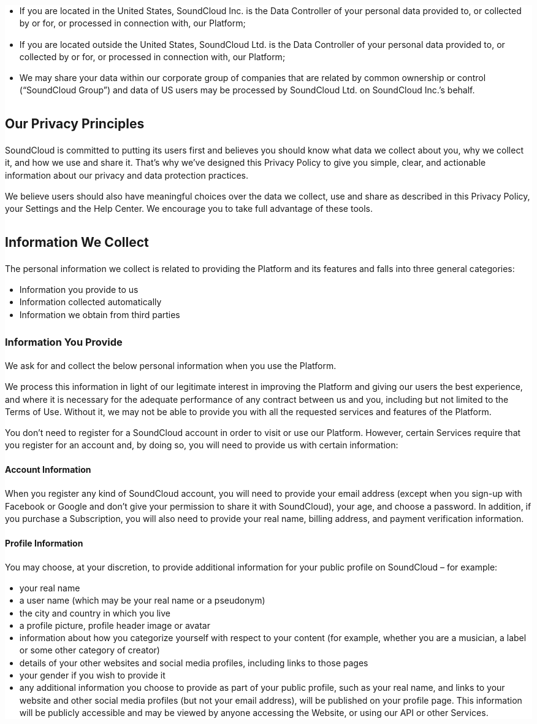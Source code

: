 * If you are located in the United States, SoundCloud Inc. is the Data Controller of your personal data provided to, or collected by or for, or processed in connection with, our Platform;

* If you are located outside the United States, SoundCloud Ltd. is the Data Controller of your personal data provided to, or collected by or for, or processed in connection with, our Platform;

* We may share your data within our corporate group of companies that are related by common ownership or control (“SoundCloud Group”) and data of US users may be processed by SoundCloud Ltd. on SoundCloud Inc.’s behalf.

## Our Privacy Principles
SoundCloud is committed to putting its users first and believes you should know what data we collect about you, why we collect it, and how we use and share it. That’s why we’ve designed this Privacy Policy to give you simple, clear, and actionable information about our privacy and data protection practices.

We believe users should also have meaningful choices over the data we collect, use and share as described in this Privacy Policy, your Settings and the Help Center. We encourage you to take full advantage of these tools.

## Information We Collect
The personal information we collect is related to providing the Platform and its features and falls into three general categories:

* Information you provide to us
* Information collected automatically
* Information we obtain from third parties

### Information You Provide
We ask for and collect the below personal information when you use the Platform.

We process this information in light of our legitimate interest in improving the Platform and giving our users the best experience, and where it is necessary for the adequate performance of any contract between us and you, including but not limited to the Terms of Use. Without it, we may not be able to provide you with all the requested services and features of the Platform.

You don’t need to register for a SoundCloud account in order to visit or use our Platform. However, certain Services require that you register for an account and, by doing so, you will need to provide us with certain information:

#### Account Information
When you register any kind of SoundCloud account, you will need to provide your email address (except when you sign-up with Facebook or Google and don’t give your permission to share it with SoundCloud), your age, and choose a password. In addition, if you purchase a Subscription, you will also need to provide your real name, billing address, and payment verification information.

#### Profile Information
You may choose, at your discretion, to provide additional information for your public profile on SoundCloud – for example:

* your real name
* a user name (which may be your real name or a pseudonym)
* the city and country in which you live
* a profile picture, profile header image or avatar
* information about how you categorize yourself with respect to your content (for example, whether you are a musician, a label or some other category of creator)
* details of your other websites and social media profiles, including links to those pages
* your gender if you wish to provide it
* any additional information you choose to provide as part of your public profile, such as your real name, and links to your website and other social media profiles (but not your email address), will be published on your profile page. This information will be publicly accessible and may be viewed by anyone accessing the Website, or using our API or other Services.
